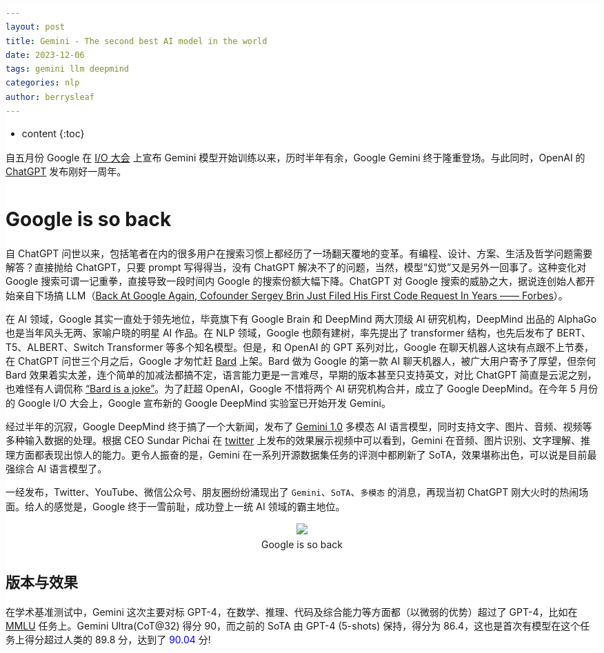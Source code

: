 ```yaml
---
layout: post
title: Gemini - The second best AI model in the world
date: 2023-12-06
tags: gemini llm deepmind
categories: nlp
author: berrysleaf
---
```

* content
{:toc}


自五月份 Google 在 [I/O 大会](https://blog.google/technology/ai/google-io-2023-keynote-sundar-pichai/#ai-responsibility) 上宣布 Gemini 模型开始训练以来，历时半年有余，Google Gemini 终于隆重登场。与此同时，OpenAI 的  [ChatGPT](https://chat.openai.com) 发布刚好一周年。





# Google is so back

自 ChatGPT 问世以来，包括笔者在内的很多用户在搜索习惯上都经历了一场翻天覆地的变革。有编程、设计、方案、生活及哲学问题需要解答？直接抛给 ChatGPT，只要 prompt 写得得当，没有 ChatGPT 解决不了的问题，当然，模型“幻觉”又是另外一回事了。这种变化对 Google 搜索可谓一记重拳，直接导致一段时间内 Google 的搜索份额大幅下降。ChatGPT 对 Google 搜索的威胁之大，据说连创始人都开始亲自下场搞 LLM（[Back At Google Again, Cofounder Sergey Brin Just Filed His First Code Request In Years —— Forbes](https://dlj.one/zprxug)）。

在 AI 领域，Google 其实一直处于领先地位，毕竟旗下有 Google Brain 和 DeepMind 两大顶级 AI 研究机构，DeepMind 出品的 AlphaGo 也是当年风头无两、家喻户晓的明星 AI 作品。在 NLP 领域，Google 也颇有建树，率先提出了 transformer 结构，也先后发布了 BERT、T5、ALBERT、Switch Transformer 等多个知名模型。但是，和 OpenAI 的 GPT 系列对比，Google 在聊天机器人这块有点跟不上节奏，在 ChatGPT 问世三个月之后，Google 才匆忙赶 [Bard](https://bard.google.com) 上架。Bard 做为 Google 的第一款 AI 聊天机器人，被广大用户寄予了厚望，但奈何 Bard 效果着实太差，连个简单的加减法都搞不定，语言能力更是一言难尽，早期的版本甚至只支持英文，对比 ChatGPT 简直是云泥之别，也难怪有人调侃称 [“Bard is a joke”](https://twitter.com/high_byte/status/1639596716339896322)。为了赶超 OpenAI，Google 不惜将两个 AI 研究机构合并，成立了 Google DeepMind。在今年 5 月份的 Google I/O 大会上，Google 宣布新的 Google DeepMind 实验室已开始开发 Gemini。

经过半年的沉寂，Google DeepMind 终于搞了一个大新闻，发布了 [Gemini 1.0](https://deepmind.google/technologies/gemini/) 多模态 AI 语言模型，同时支持文字、图片、音频、视频等多种输入数据的处理。根据 CEO Sundar Pichai 在 [twitter](https://twitter.com/sundarpichai/status/1732433036929589301) 上发布的效果展示视频中可以看到，Gemini 在音频、图片识别、文字理解、推理方面都表现出惊人的能力。更令人振奋的是，Gemini 在一系列开源数据集任务的评测中都刷新了 SoTA，效果堪称出色，可以说是目前最强综合 AI 语言模型了。

一经发布，Twitter、YouTube、微信公众号、朋友圈纷纷涌现出了 `Gemini`、`SoTA`、`多模态` 的消息，再现当初 ChatGPT 刚大火时的热闹场面。给人的感觉是，Google 终于一雪前耻，成功登上一统 AI 领域的霸主地位。

<figure style="text-align: center;">
    <img src="https://image.ddot.cc/202312/gemini_openai_20231207_2247.png" width=445pt>
    <figcaption>Google is so back</figcaption>
</figure>

## 版本与效果
在学术基准测试中，Gemini 这次主要对标 GPT-4，在数学、推理、代码及综合能力等方面都（以微弱的优势）超过了 GPT-4，比如在 [MMLU](https://paperswithcode.com/sota/multi-task-language-understanding-on-mmlu) 任务上。Gemini Ultra(CoT@32) 得分 90，而之前的 SoTA 由 GPT-4 (5-shots) 保持，得分为 86.4，这也是首次有模型在这个任务上得分超过人类的 89.8 分，达到了 <span style="color:blue"> 90.04 </span> 分!
